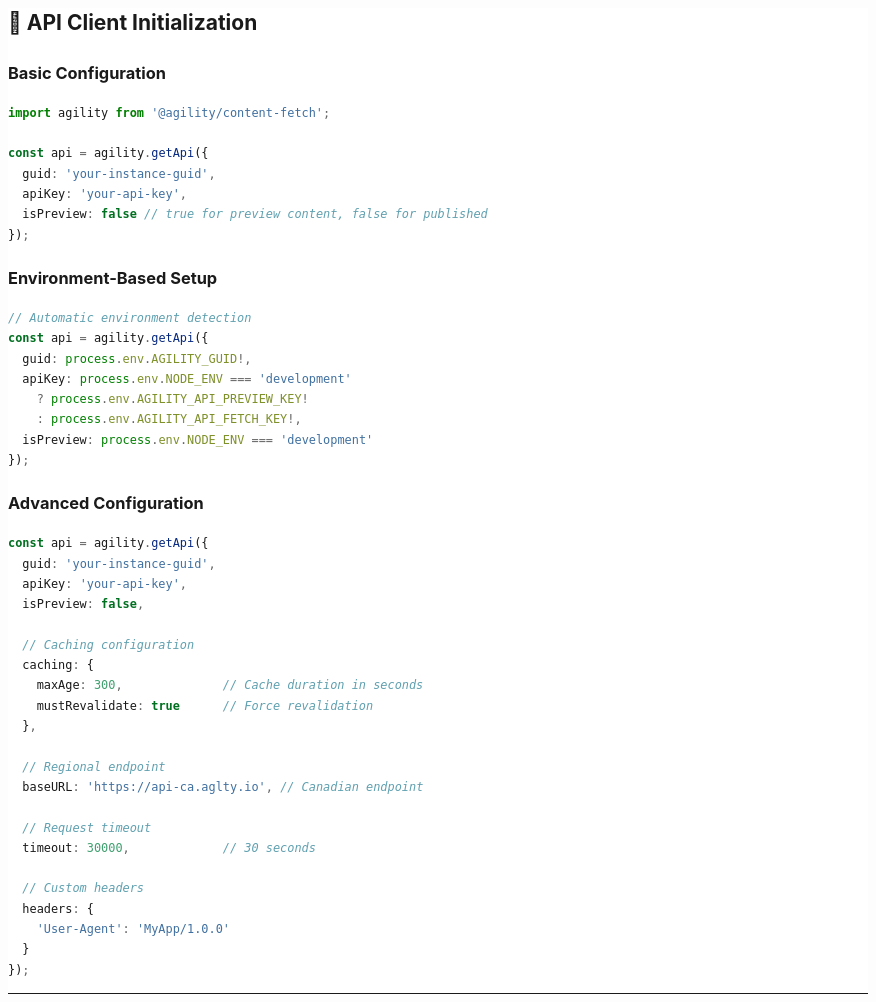 
## 🔧 **API Client Initialization**

### **Basic Configuration**
```typescript
import agility from '@agility/content-fetch';

const api = agility.getApi({
  guid: 'your-instance-guid',
  apiKey: 'your-api-key',
  isPreview: false // true for preview content, false for published
});
```

### **Environment-Based Setup**
```typescript
// Automatic environment detection
const api = agility.getApi({
  guid: process.env.AGILITY_GUID!,
  apiKey: process.env.NODE_ENV === 'development' 
    ? process.env.AGILITY_API_PREVIEW_KEY!
    : process.env.AGILITY_API_FETCH_KEY!,
  isPreview: process.env.NODE_ENV === 'development'
});
```

### **Advanced Configuration**
```typescript
const api = agility.getApi({
  guid: 'your-instance-guid',
  apiKey: 'your-api-key',
  isPreview: false,
  
  // Caching configuration
  caching: {
    maxAge: 300,              // Cache duration in seconds
    mustRevalidate: true      // Force revalidation
  },
  
  // Regional endpoint
  baseURL: 'https://api-ca.aglty.io', // Canadian endpoint
  
  // Request timeout
  timeout: 30000,             // 30 seconds
  
  // Custom headers
  headers: {
    'User-Agent': 'MyApp/1.0.0'
  }
});
```

---